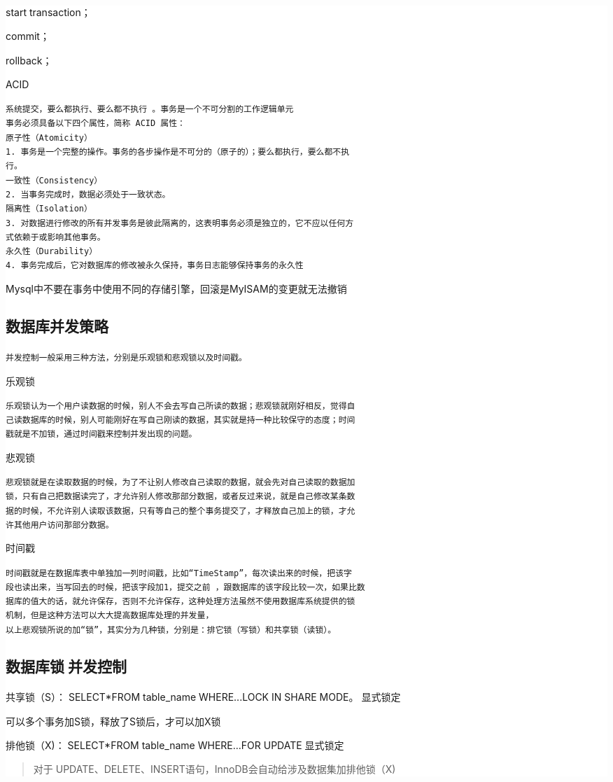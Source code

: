 start transaction；

commit；

rollback；

ACID

    系统提交，要么都执行、要么都不执行 。事务是一个不可分割的工作逻辑单元
    事务必须具备以下四个属性，简称 ACID 属性：
    原子性（Atomicity）
    1. 事务是一个完整的操作。事务的各步操作是不可分的（原子的）；要么都执行，要么都不执
    行。
    一致性（Consistency）
    2. 当事务完成时，数据必须处于一致状态。
    隔离性（Isolation）
    3. 对数据进行修改的所有并发事务是彼此隔离的，这表明事务必须是独立的，它不应以任何方
    式依赖于或影响其他事务。
    永久性（Durability）
    4. 事务完成后，它对数据库的修改被永久保持，事务日志能够保持事务的永久性

Mysql中不要在事务中使用不同的存储引擎，回滚是MyISAM的变更就无法撤销


## 数据库并发策略

    并发控制一般采用三种方法，分别是乐观锁和悲观锁以及时间戳。
  乐观锁
  
    乐观锁认为一个用户读数据的时候，别人不会去写自己所读的数据；悲观锁就刚好相反，觉得自
    己读数据库的时候，别人可能刚好在写自己刚读的数据，其实就是持一种比较保守的态度；时间
    戳就是不加锁，通过时间戳来控制并发出现的问题。
 悲观锁
 
    悲观锁就是在读取数据的时候，为了不让别人修改自己读取的数据，就会先对自己读取的数据加
    锁，只有自己把数据读完了，才允许别人修改那部分数据，或者反过来说，就是自己修改某条数
    据的时候，不允许别人读取该数据，只有等自己的整个事务提交了，才释放自己加上的锁，才允
    许其他用户访问那部分数据。
 时间戳
 
    时间戳就是在数据库表中单独加一列时间戳，比如“TimeStamp”，每次读出来的时候，把该字
    段也读出来，当写回去的时候，把该字段加1，提交之前 ，跟数据库的该字段比较一次，如果比数
    据库的值大的话，就允许保存，否则不允许保存，这种处理方法虽然不使用数据库系统提供的锁
    机制，但是这种方法可以大大提高数据库处理的并发量，
    以上悲观锁所说的加“锁”，其实分为几种锁，分别是：排它锁（写锁）和共享锁（读锁）。


## 数据库锁  并发控制

共享锁（S）： SELECT*FROM table_name WHERE...LOCK IN SHARE MODE。 显式锁定

可以多个事务加S锁，释放了S锁后，才可以加X锁

排他锁（X)： SELECT*FROM table_name WHERE...FOR UPDATE  显式锁定

> 对于 UPDATE、DELETE、INSERT语句，InnoDB会自动给涉及数据集加排他锁（X)
